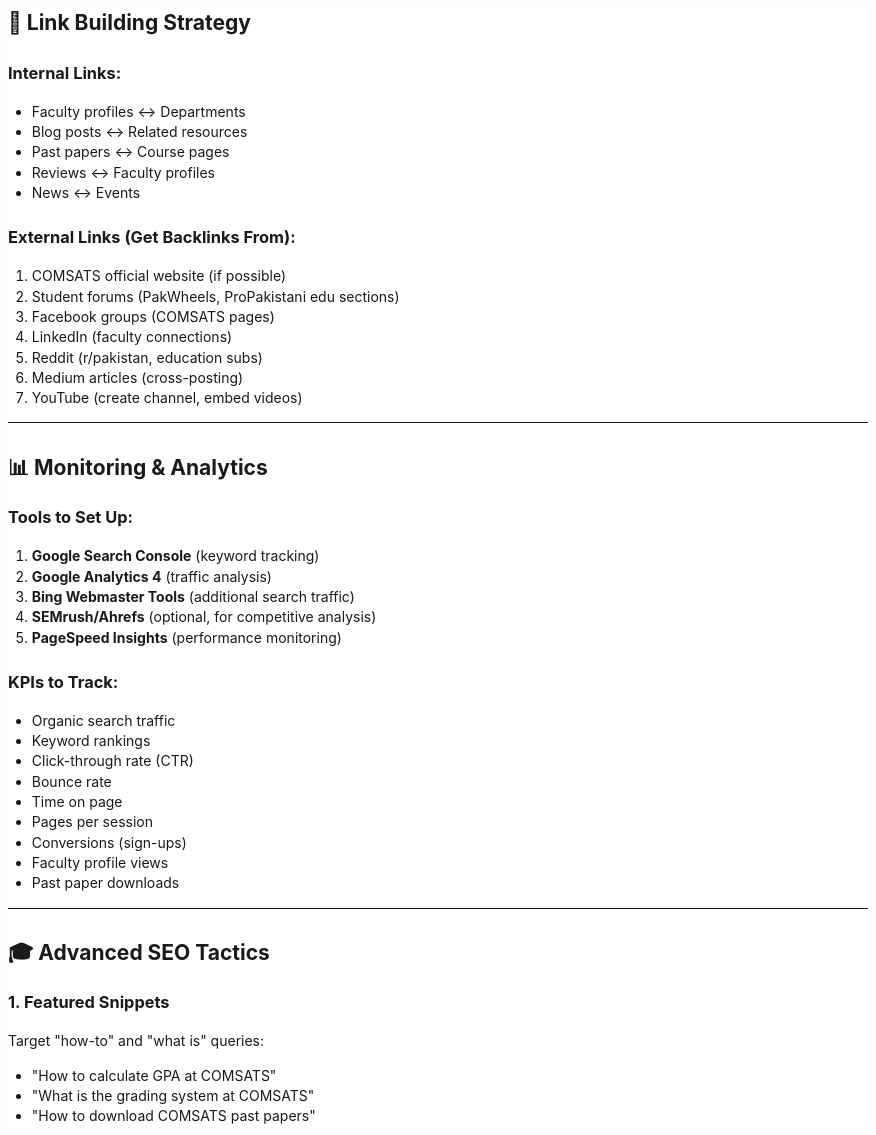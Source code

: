 
## 🔗 Link Building Strategy

### Internal Links:
- Faculty profiles ↔ Departments
- Blog posts ↔ Related resources
- Past papers ↔ Course pages
- Reviews ↔ Faculty profiles
- News ↔ Events

### External Links (Get Backlinks From):
1. COMSATS official website (if possible)
2. Student forums (PakWheels, ProPakistani edu sections)
3. Facebook groups (COMSATS pages)
4. LinkedIn (faculty connections)
5. Reddit (r/pakistan, education subs)
6. Medium articles (cross-posting)
7. YouTube (create channel, embed videos)

---

## 📊 Monitoring & Analytics

### Tools to Set Up:
1. **Google Search Console** (keyword tracking)
2. **Google Analytics 4** (traffic analysis)
3. **Bing Webmaster Tools** (additional search traffic)
4. **SEMrush/Ahrefs** (optional, for competitive analysis)
5. **PageSpeed Insights** (performance monitoring)

### KPIs to Track:
- Organic search traffic
- Keyword rankings
- Click-through rate (CTR)
- Bounce rate
- Time on page
- Pages per session
- Conversions (sign-ups)
- Faculty profile views
- Past paper downloads

---

## 🎓 Advanced SEO Tactics

### 1. Featured Snippets
Target "how-to" and "what is" queries:
- "How to calculate GPA at COMSATS"
- "What is the grading system at COMSATS"
- "How to download COMSATS past papers"
